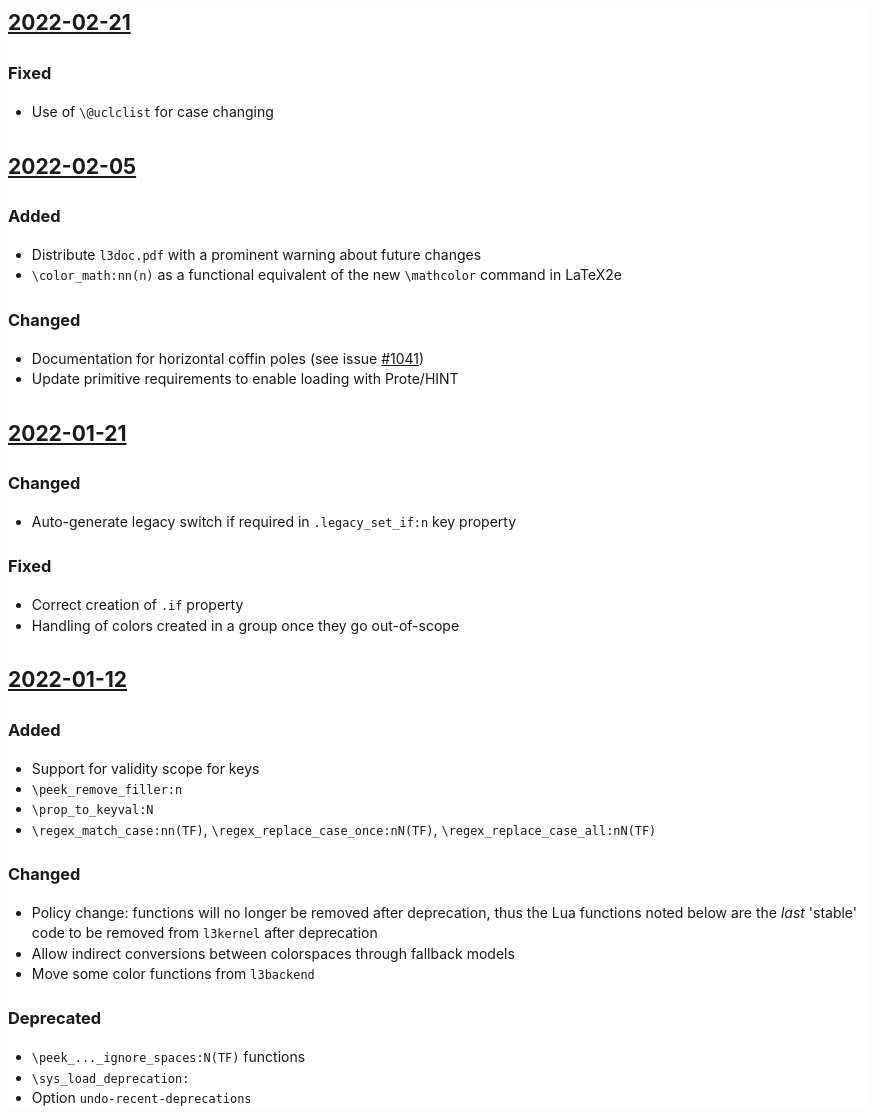 ## [2022-02-21]

### Fixed
- Use of `\@uclclist` for case changing

## [2022-02-05]

### Added
- Distribute `l3doc.pdf` with a prominent warning about future changes
- `\color_math:nn(n)` as a functional equivalent of the new `\mathcolor`
  command in LaTeX2e

### Changed
- Documentation for horizontal coffin poles (see issue [\#1041](https://github.com/latex3/latex3/issues/1041))
- Update primitive requirements to enable loading with Prote/HINT

## [2022-01-21]

### Changed
- Auto-generate legacy switch if required in `.legacy_set_if:n`
  key property

### Fixed
- Correct creation of `.if` property
- Handling of colors created in a group once they go out-of-scope

## [2022-01-12]

### Added
- Support for validity scope for keys
- `\peek_remove_filler:n`
- `\prop_to_keyval:N`
- `\regex_match_case:nn(TF)`, `\regex_replace_case_once:nN(TF)`,
  `\regex_replace_case_all:nN(TF)`

### Changed
- Policy change: functions will no longer be removed after deprecation,
  thus the Lua functions noted below are the *last* 'stable' code to be
  removed from `l3kernel` after deprecation
- Allow indirect conversions between colorspaces through fallback models
- Move some color functions from `l3backend`

### Deprecated
- `\peek_..._ignore_spaces:N(TF)` functions
- `\sys_load_deprecation:`
- Option `undo-recent-deprecations`


[Unreleased]: https://github.com/latex3/latex3/compare/2022-09-28...HEAD
[2022-09-28]: https://github.com/latex3/latex3/compare/2022-08-30...2022-09-28
[2022-08-30]: https://github.com/latex3/latex3/compare/2022-08-23...2022-08-30
[2022-08-23]: https://github.com/latex3/latex3/compare/2022-08-05...2022-08-23
[2022-08-05]: https://github.com/latex3/latex3/compare/2022-07-15...2022-08-05
[2022-07-15]: https://github.com/latex3/latex3/compare/2022-07-14...2022-07-15
[2022-07-14]: https://github.com/latex3/latex3/compare/2022-07-04...2022-07-14
[2022-07-04]: https://github.com/latex3/latex3/compare/2022-07-01...2022-07-04
[2022-07-01]: https://github.com/latex3/latex3/compare/2022-06-16...2022-07-01
[2022-06-16]: https://github.com/latex3/latex3/compare/2022-06-02...2022-06-16
[2022-06-02]: https://github.com/latex3/latex3/compare/2022-05-30...2022-06-02
[2022-05-30]: https://github.com/latex3/latex3/compare/2022-05-04...2022-05-30
[2022-05-04]: https://github.com/latex3/latex3/compare/2022-04-29...2022-05-04
[2022-04-29]: https://github.com/latex3/latex3/compare/2022-04-20...2022-04-29
[2022-04-20]: https://github.com/latex3/latex3/compare/2022-04-10...2022-04-20
[2022-04-10]: https://github.com/latex3/latex3/compare/2022-02-24...2022-04-10
[2022-02-24]: https://github.com/latex3/latex3/compare/2022-02-21...2022-02-24
[2022-02-21]: https://github.com/latex3/latex3/compare/2022-02-05...2022-02-21
[2022-02-05]: https://github.com/latex3/latex3/compare/2022-01-21...2022-02-05
[2022-01-21]: https://github.com/latex3/latex3/compare/2022-01-12...2022-01-21
[2022-01-12]: https://github.com/latex3/latex3/compare/2021-11-22...2022-01-12
[2021-11-22]: https://github.com/latex3/latex3/compare/2021-11-12...2021-11-22
[2021-11-12]: https://github.com/latex3/latex3/compare/2021-10-18...2021-11-12
[2021-10-18]: https://github.com/latex3/latex3/compare/2021-10-17...2021-10-18
[2021-10-17]: https://github.com/latex3/latex3/compare/2021-10-12...2021-10-17
[2021-10-12]: https://github.com/latex3/latex3/compare/2021-08-27...2021-10-12
[2021-08-27]: https://github.com/latex3/latex3/compare/2021-07-12...2021-08-27
[2021-07-12]: https://github.com/latex3/latex3/compare/2021-06-18...2021-07-12
[2021-06-18]: https://github.com/latex3/latex3/compare/2021-06-01...2021-06-18
[2021-06-01]: https://github.com/latex3/latex3/compare/2021-05-27...2021-06-01
[2021-05-27]: https://github.com/latex3/latex3/compare/2021-05-25...2021-05-27
[2021-05-25]: https://github.com/latex3/latex3/compare/2021-05-11...2021-05-25
[2021-05-11]: https://github.com/latex3/latex3/compare/2021-05-07...2021-05-11
[2021-05-07]: https://github.com/latex3/latex3/compare/2021-02-18...2021-05-07
[2021-02-18]: https://github.com/latex3/latex3/compare/2021-02-06...2021-02-18
[2021-02-06]: https://github.com/latex3/latex3/compare/2021-02-02...2021-02-06
[2021-02-02]: https://github.com/latex3/latex3/compare/2021-01-09...2021-02-02
[2021-01-09]: https://github.com/latex3/latex3/compare/2020-12-07...2021-01-09
[2020-12-07]: https://github.com/latex3/latex3/compare/2020-12-05...2020-12-07
[2020-12-05]: https://github.com/latex3/latex3/compare/2020-12-03...2020-12-05
[2020-12-03]: https://github.com/latex3/latex3/compare/2020-10-27...2020-12-03
[2020-10-27]: https://github.com/latex3/latex3/compare/2020-10-05...2020-10-27
[2020-10-05]: https://github.com/latex3/latex3/compare/2020-09-24...2020-10-05
[2020-09-24]: https://github.com/latex3/latex3/compare/2020-09-06...2020-09-24
[2020-09-06]: https://github.com/latex3/latex3/compare/2020-09-03...2020-09-06
[2020-09-03]: https://github.com/latex3/latex3/compare/2020-09-01...2020-09-03
[2020-09-01]: https://github.com/latex3/latex3/compare/2020-08-07...2020-09-01
[2020-08-07]: https://github.com/latex3/latex3/compare/2020-07-17...2020-08-07
[2020-07-17]: https://github.com/latex3/latex3/compare/2020-06-18...2020-07-17
[2020-06-18]: https://github.com/latex3/latex3/compare/2020-06-03...2020-06-18
[2020-06-03]: https://github.com/latex3/latex3/compare/2020-05-15...2020-06-03
[2020-05-15]: https://github.com/latex3/latex3/compare/2020-05-14...2020-05-15
[2020-05-14]: https://github.com/latex3/latex3/compare/2020-05-11...2020-05-14
[2020-05-11]: https://github.com/latex3/latex3/compare/2020-05-05...2020-05-11
[2020-05-05]: https://github.com/latex3/latex3/compare/2020-04-06...2020-05-05
[2020-04-06]: https://github.com/latex3/latex3/compare/2020-03-06...2020-04-06
[2020-03-06]: https://github.com/latex3/latex3/compare/2020-03-03...2020-03-06
[2020-03-03]: https://github.com/latex3/latex3/compare/2020-02-25...2020-03-03
[2020-02-25]: https://github.com/latex3/latex3/compare/2020-02-21...2020-02-25
[2020-02-21]: https://github.com/latex3/latex3/compare/2020-02-14...2020-02-21
[2020-02-14]: https://github.com/latex3/latex3/compare/2020-02-13...2020-02-14
[2020-02-13]: https://github.com/latex3/latex3/compare/2020-02-11...2020-02-13
[2020-02-11]: https://github.com/latex3/latex3/compare/2020-02-08...2020-02-11
[2020-02-08]: https://github.com/latex3/latex3/compare/2020-02-03...2020-02-08
[2020-02-03]: https://github.com/latex3/latex3/compare/2020-01-31...2020-02-03
[2020-01-31]: https://github.com/latex3/latex3/compare/2020-01-22...2020-01-31
[2020-01-22]: https://github.com/latex3/latex3/compare/2020-01-12...2020-01-22
[2020-01-12]: https://github.com/latex3/latex3/compare/2019-11-07...2020-01-12
[2019-11-07]: https://github.com/latex3/latex3/compare/2019-10-28...2019-11-07
[2019-10-28]: https://github.com/latex3/latex3/compare/2019-10-27...2019-10-28
[2019-10-27]: https://github.com/latex3/latex3/compare/2019-10-24...2019-10-27
[2019-10-24]: https://github.com/latex3/latex3/compare/2019-10-21...2019-10-24
[2019-10-21]: https://github.com/latex3/latex3/compare/2019-10-14...2019-10-21
[2019-10-14]: https://github.com/latex3/latex3/compare/2019-10-11...2019-10-14
[2019-10-11]: https://github.com/latex3/latex3/compare/2019-10-02...2019-10-11
[2019-10-02]: https://github.com/latex3/latex3/compare/2019-09-30...2019-10-02
[2019-09-30]: https://github.com/latex3/latex3/compare/2019-09-28...2019-09-30
[2019-09-28]: https://github.com/latex3/latex3/compare/2019-09-19...2019-09-28
[2019-09-19]: https://github.com/latex3/latex3/compare/2019-09-08...2019-09-19
[2019-09-08]: https://github.com/latex3/latex3/compare/2019-09-05...2019-09-08
[2019-09-05]: https://github.com/latex3/latex3/compare/2019-08-25...2019-09-05
[2019-08-25]: https://github.com/latex3/latex3/compare/2019-08-14...2019-08-25
[2019-08-14]: https://github.com/latex3/latex3/compare/2019-07-25...2019-08-14
[2019-07-25]: https://github.com/latex3/latex3/compare/2019-07-01...2019-07-25
[2019-07-01]: https://github.com/latex3/latex3/compare/2019-05-28...2019-07-01
[2019-05-28]: https://github.com/latex3/latex3/compare/2019-05-09...2019-05-28
[2019-05-09]: https://github.com/latex3/latex3/compare/2019-05-07...2019-05-09
[2019-05-07]: https://github.com/latex3/latex3/compare/2019-05-05...2019-05-07
[2019-05-05]: https://github.com/latex3/latex3/compare/2019-05-03...2019-05-05
[2019-05-03]: https://github.com/latex3/latex3/compare/2019-04-21...2019-05-03
[2019-04-21]: https://github.com/latex3/latex3/compare/2019-04-06...2019-04-21
[2019-04-06]: https://github.com/latex3/latex3/compare/2019-03-26...2019-04-06
[2019-03-26]: https://github.com/latex3/latex3/compare/2019-03-05...2019-03-26
[2019-03-05]: https://github.com/latex3/latex3/compare/2019-02-15...2019-03-05
[2019-02-15]: https://github.com/latex3/latex3/compare/2019-02-03...2019-02-15
[2019-02-03]: https://github.com/latex3/latex3/compare/2019-01-28...2019-02-03
[2019-01-28]: https://github.com/latex3/latex3/compare/2019-01-13...2019-01-28
[2019-01-13]: https://github.com/latex3/latex3/compare/2019-01-12...2019-01-13
[2019-01-12]: https://github.com/latex3/latex3/compare/2019-01-01...2019-01-12
[2019-01-01]: https://github.com/latex3/latex3/compare/2018-12-12...2019-01-01
[2018-12-12]: https://github.com/latex3/latex3/compare/2018-12-11...2018-12-12
[2018-12-11]: https://github.com/latex3/latex3/compare/2018-12-06...2018-12-11
[2018-12-06]: https://github.com/latex3/latex3/compare/2018-11-19...2018-12-06
[2018-11-19]: https://github.com/latex3/latex3/compare/2018-10-31...2018-11-19
[2018-10-31]: https://github.com/latex3/latex3/compare/2018-10-26...2018-10-31
[2018-10-26]: https://github.com/latex3/latex3/compare/2018-10-19...2018-10-26
[2018-10-19]: https://github.com/latex3/latex3/compare/2018-10-17...2018-10-19
[2018-10-17]: https://github.com/latex3/latex3/compare/2018-09-24...2018-10-17
[2018-09-24]: https://github.com/latex3/latex3/compare/2018-08-23...2018-09-24
[2018-08-23]: https://github.com/latex3/latex3/compare/2018-06-14...2018-08-23
[2018-06-14]: https://github.com/latex3/latex3/compare/2018-06-01...2018-06-14
[2018-06-01]: https://github.com/latex3/latex3/compare/2018-05-13...2018-06-01
[2018-05-13]: https://github.com/latex3/latex3/compare/2018-05-12...2018-05-13
[2018-05-12]: https://github.com/latex3/latex3/compare/2018-04-30...2018-05-12
[2018-04-30]: https://github.com/latex3/latex3/compare/2018-03-05...2018-04-30
[2018-03-05]: https://github.com/latex3/latex3/compare/2018-02-21...2018-03-05
[2018-02-21]: https://github.com/latex3/latex3/compare/2017-12-16...2018-02-21